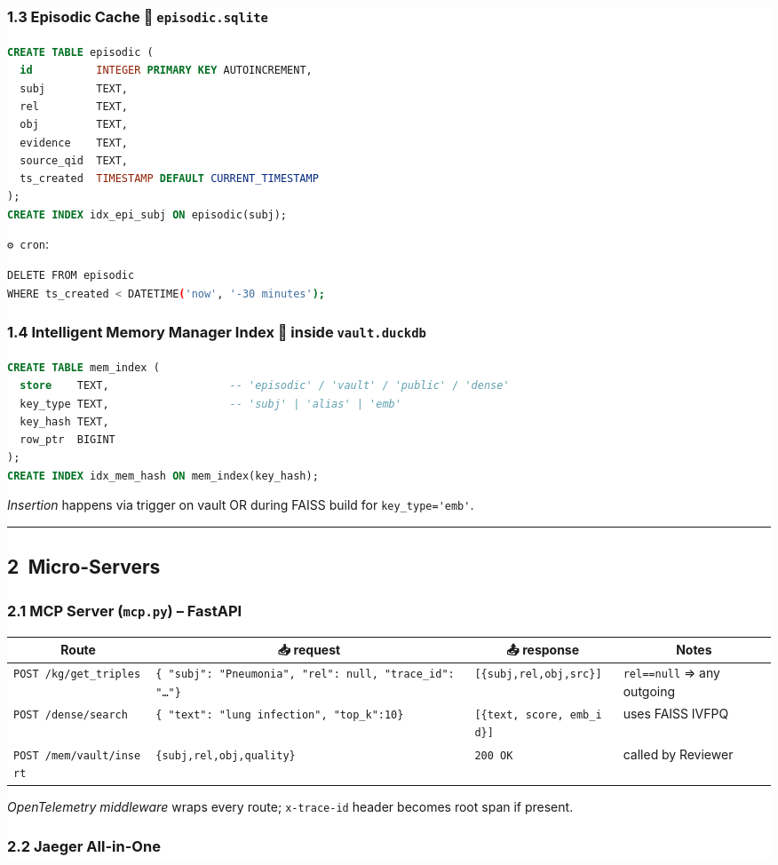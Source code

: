 ### 1.3 Episodic Cache 💾 `episodic.sqlite`

```sql
CREATE TABLE episodic (
  id          INTEGER PRIMARY KEY AUTOINCREMENT,
  subj        TEXT,
  rel         TEXT,
  obj         TEXT,
  evidence    TEXT,
  source_qid  TEXT,
  ts_created  TIMESTAMP DEFAULT CURRENT_TIMESTAMP
);
CREATE INDEX idx_epi_subj ON episodic(subj);
```

`⚙︎ cron`:

```bash
DELETE FROM episodic
WHERE ts_created < DATETIME('now', '-30 minutes');
```

### 1.4 Intelligent Memory Manager Index 💾 inside `vault.duckdb`

```sql
CREATE TABLE mem_index (
  store    TEXT,                   -- 'episodic' / 'vault' / 'public' / 'dense'
  key_type TEXT,                   -- 'subj' | 'alias' | 'emb'
  key_hash TEXT,
  row_ptr  BIGINT
);
CREATE INDEX idx_mem_hash ON mem_index(key_hash);
```

*Insertion* happens via trigger on vault OR during FAISS build for `key_type='emb'`.

---

## 2 Micro-Servers

### 2.1 MCP Server (`mcp.py`) – FastAPI

| Route                    | 📥 request                                             | 📤 response               | Notes                      |
| ------------------------ | ------------------------------------------------------ | ------------------------- | -------------------------- |
| `POST /kg/get_triples`   | `{ "subj": "Pneumonia", "rel": null, "trace_id": "…"}` | `[{subj,rel,obj,src}]`    | `rel==null` ⇒ any outgoing |
| `POST /dense/search`     | `{ "text": "lung infection", "top_k":10}`              | `[{text, score, emb_id}]` | uses FAISS IVFPQ           |
| `POST /mem/vault/insert` | `{subj,rel,obj,quality}`                               | `200 OK`                  | called by Reviewer         |

*OpenTelemetry middleware* wraps every route; `x-trace-id` header becomes root span if present.

### 2.2 Jaeger All-in-One
